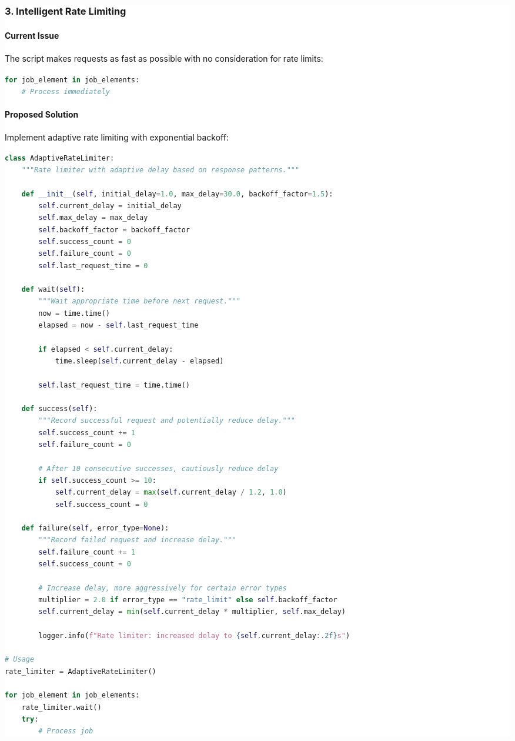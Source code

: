 ```python
```

### 3. Intelligent Rate Limiting

#### Current Issue
The script makes requests as fast as possible with no consideration for rate limits:
```python
for job_element in job_elements:
    # Process immediately
```

#### Proposed Solution
Implement adaptive rate limiting with exponential backoff:

```python
class AdaptiveRateLimiter:
    """Rate limiter with adaptive delay based on response patterns."""
    
    def __init__(self, initial_delay=1.0, max_delay=30.0, backoff_factor=1.5):
        self.current_delay = initial_delay
        self.max_delay = max_delay
        self.backoff_factor = backoff_factor
        self.success_count = 0
        self.failure_count = 0
        self.last_request_time = 0
    
    def wait(self):
        """Wait appropriate time before next request."""
        now = time.time()
        elapsed = now - self.last_request_time
        
        if elapsed < self.current_delay:
            time.sleep(self.current_delay - elapsed)
        
        self.last_request_time = time.time()
    
    def success(self):
        """Record successful request and potentially reduce delay."""
        self.success_count += 1
        self.failure_count = 0
        
        # After 10 consecutive successes, cautiously reduce delay
        if self.success_count >= 10:
            self.current_delay = max(self.current_delay / 1.2, 1.0)
            self.success_count = 0
    
    def failure(self, error_type=None):
        """Record failed request and increase delay."""
        self.failure_count += 1
        self.success_count = 0
        
        # Increase delay, more aggressively for certain error types
        multiplier = 2.0 if error_type == "rate_limit" else self.backoff_factor
        self.current_delay = min(self.current_delay * multiplier, self.max_delay)
        
        logger.info(f"Rate limiter: increased delay to {self.current_delay:.2f}s")

# Usage
rate_limiter = AdaptiveRateLimiter()

for job_element in job_elements:
    rate_limiter.wait()
    try:
        # Process job
```